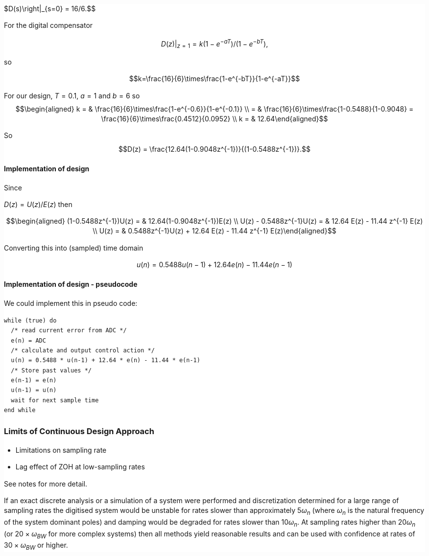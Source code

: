 $$\left.$D(s)\right|_{s=0} = 16/6.$$ 

For the digital compensator 

$$D(z)|_{z=1} = k(1-e^{-aT})/(1-e^{-bT}),$$

so

$$k=\frac{16}{6}\times\frac{1-e^{-bT}}{1-e^{-aT}}$$

For our design, $T=0.1$, $a=1$ and $b=6$ so $$\begin{aligned}
    k = & \frac{16}{6}\times\frac{1-e^{-0.6}}{1-e^{-0.1}} \\
    = & \frac{16}{6}\times\frac{1-0.5488}{1-0.9048} = \frac{16}{6}\times\frac{0.4512}{0.0952}  \\
    k  = & 12.64\end{aligned}$$

So $$D(z) = \frac{12.64(1-0.9048z^{-1})}{(1-0.5488z^{-1})}.$$

#### Implementation of design

Since 

$D(z)=U(z)/E(z)$ then 

$$\begin{aligned}
	(1-0.5488z^{-1})U(z) = & 12.64(1-0.9048z^{-1})E(z) \\
	U(z) - 0.5488z^{-1}U(z) = & 12.64 E(z) - 11.44 z^{-1} E(z) \\
	U(z) = & 0.5488z^{-1}U(z) + 12.64 E(z) - 11.44 z^{-1} E(z)\end{aligned}$$

Converting this into (sampled) time domain

$$u(n) = 0.5488 u(n-1) + 12.64 e(n) - 11.44 e(n-1)$$

#### Implementation of design - pseudocode

We could implement this in pseudo code:

    while (true) do
      /* read current error from ADC */
      e(n) = ADC
      /* calculate and output control action */
      u(n) = 0.5488 * u(n-1) + 12.64 * e(n) - 11.44 * e(n-1)
      /* Store past values */
      e(n-1) = e(n)
      u(n-1) = u(n)
      wait for next sample time
    end while

### Limits of Continuous Design Approach

-   Limitations on sampling rate

-   Lag effect of ZOH at low-sampling rates

See notes for more detail.

If an exact discrete analysis or a simulation of a system were performed and discretization determined for a large range of sampling rates the digitised system would be unstable for rates slower than approximately $5\omega_n$ (where $\omega_n$ is the natural frequency of the system dominant poles) and damping would be degraded for rates slower than $10\omega_n$. At sampling rates higher than $20\omega_n$ (or $20\times \omega_{BW}$ for more complex systems) then all methods yield reasonable results and can be used with confidence at rates of $30\times \omega_{BW}$ or higher.
